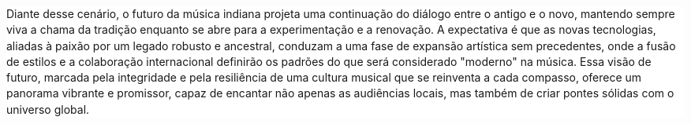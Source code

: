 Diante desse cenário, o futuro da música indiana projeta uma continuação do diálogo entre o antigo e o novo, mantendo sempre viva a chama da tradição enquanto se abre para a experimentação e a renovação. A expectativa é que as novas tecnologias, aliadas à paixão por um legado robusto e ancestral, conduzam a uma fase de expansão artística sem precedentes, onde a fusão de estilos e a colaboração internacional definirão os padrões do que será considerado "moderno" na música. Essa visão de futuro, marcada pela integridade e pela resiliência de uma cultura musical que se reinventa a cada compasso, oferece um panorama vibrante e promissor, capaz de encantar não apenas as audiências locais, mas também de criar pontes sólidas com o universo global.
